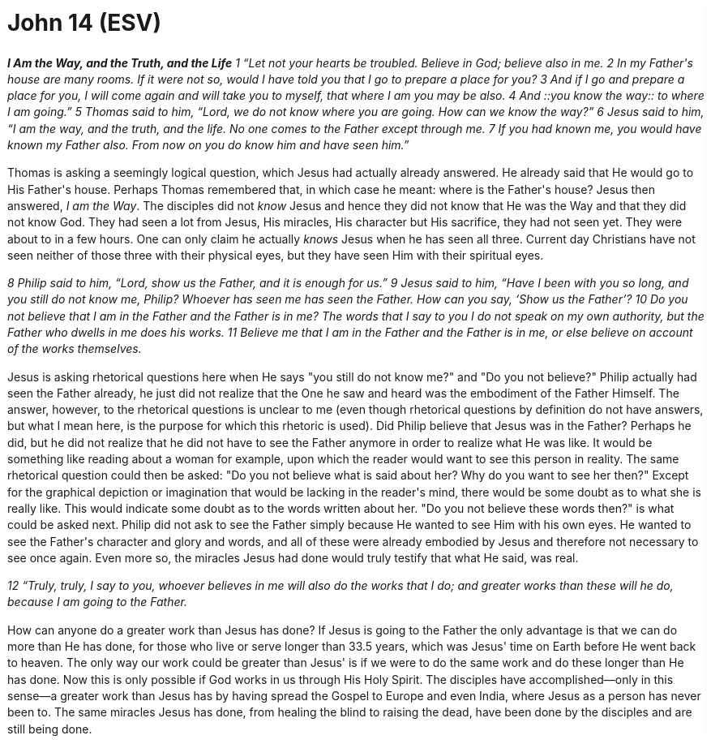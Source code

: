 # John 14 (ESV) 
***I Am the Way, and the Truth, and the Life***
*1 “Let not your hearts be troubled. Believe in God; believe also in me. 2 In my Father's house are many rooms. If it were not so, would I have told you that I go to prepare a place for you? 3 And if I go and prepare a place for you, I will come again and will take you to myself, that where I am you may be also. 4 And ::you know the way:: to where I am going.” 5 Thomas said to him, “Lord, we do not know where you are going. How can we know the way?” 6 Jesus said to him, “I am the way, and the truth, and the life. No one comes to the Father except through me. 7 If you had known me, you would have known my Father also. From now on you do know him and have seen him.”*

Thomas is asking a seemingly logical question, which Jesus had actually already answered. He already said that He would go to His Father's house. Perhaps Thomas remembered that, in which case he meant: where is the Father's house? Jesus then answered, *I am the Way*. The disciples did not *know* Jesus and hence they did not know that He was the Way and that they did not know God. They had seen a lot from Jesus, His miracles, His character but His sacrifice, they had not seen yet. They were about to in a few hours. 
One can only claim he actually *knows* Jesus when he has seen all three. Current day Christians have not seen neither of those three with their physical eyes, but they have seen Him with their spiritual eyes.

*8 Philip said to him, “Lord, show us the Father, and it is enough for us.” 9 Jesus said to him, “Have I been with you so long, and you still do not know me, Philip? Whoever has seen me has seen the Father. How can you say, ‘Show us the Father’? 10 Do you not believe that I am in the Father and the Father is in me? The words that I say to you I do not speak on my own authority, but the Father who dwells in me does his works. 11 Believe me that I am in the Father and the Father is in me, or else believe on account of the works themselves.*

Jesus is asking rhetorical questions here when He says "you still do not know me?" and "Do you not believe?" Philip actually had seen the Father already, he just did not realize that the One he saw and heard was the embodiment of the Father Himself. 
The answer, however, to the rhetorical questions is unclear to me (even though rhetorical questions by definition do not have answers, but what I mean here, is the purpose for which this rhetoric is used). Did Philip believe that Jesus was in the Father? Perhaps he did, but he did not realize that he did not have to see the Father anymore in order to realize what He was like. It would be something like reading about a woman for example, upon which the reader would want to see this person in reality. The same rhetorical question could then be asked: "Do you not believe what is said about her? Why do you want to see her then?" Except for the graphical depiction or imagination that would be lacking in the reader's mind, there would be some doubt as to what she is really like. This would indicate some doubt as to the words written about her. "Do you not believe these words then?" is what could be asked next. 
Philip did not ask to see the Father simply because He wanted to see Him with his own eyes. He wanted to see the Father's character and glory and words, and all of these were already embodied by Jesus and therefore not necessary to see once again. Even more so, the miracles Jesus had done would truly testify that what He said, was real. 

*12 “Truly, truly, I say to you, whoever believes in me will also do the works that I do; and greater works than these will he do, because I am going to the Father.*

How can anyone do a greater work than Jesus has done? If Jesus is going to the Father the only advantage is that we can do more than He has done, for those who live or serve longer than 33.5 years, which was Jesus' time on Earth before He went back to heaven. 
The only way our work could be greater than Jesus' is if we were to do the same work and do these longer than He has done. Now this is only possible if God works in us through His Holy Spirit. 
The disciples have accomplished—only in this sense—a greater work than Jesus has by having spread the Gospel to Europe and even India, where Jesus as a person has never been to. The same miracles Jesus has done, from healing the blind to raising the dead, have been done by the disciples and are still being done. 

